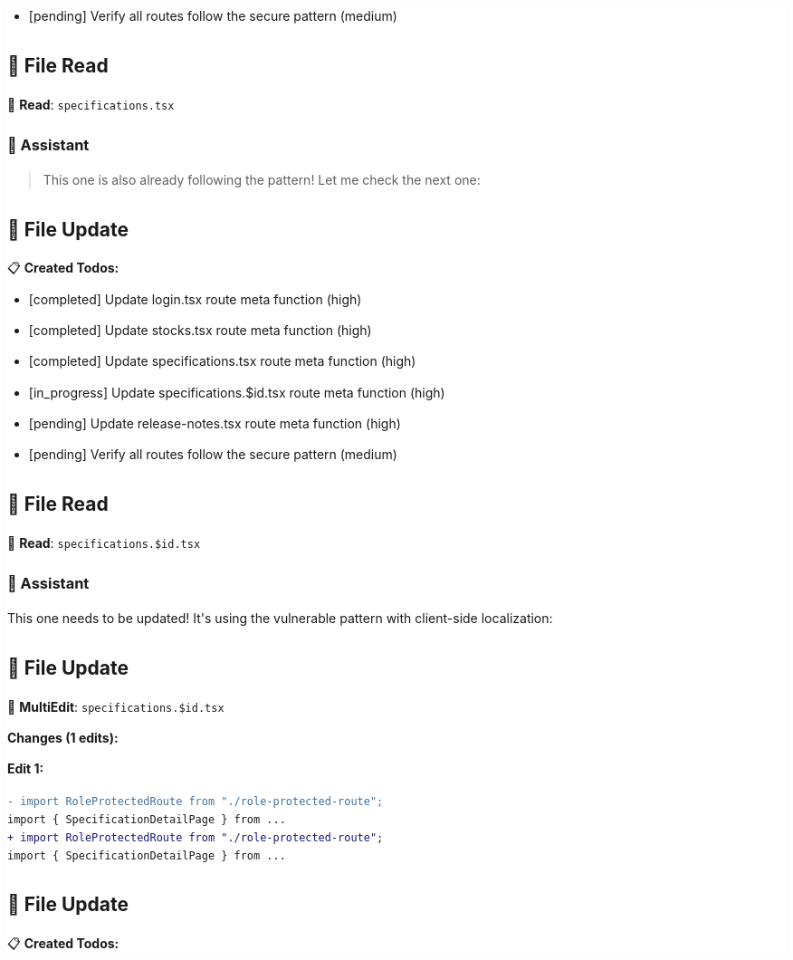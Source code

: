 - [pending] Verify all routes follow the secure pattern (medium)


## 📖 File Read

📖 **Read**: `specifications.tsx`


### 🤖 Assistant
> This one is also already following the pattern! Let me check the next one:


## 📝 File Update

📋 **Created Todos:**

- [completed] Update login.tsx route meta function (high)

- [completed] Update stocks.tsx route meta function (high)

- [completed] Update specifications.tsx route meta function (high)

- [in_progress] Update specifications.$id.tsx route meta function (high)

- [pending] Update release-notes.tsx route meta function (high)

- [pending] Verify all routes follow the secure pattern (medium)


## 📖 File Read

📖 **Read**: `specifications.$id.tsx`


### 🤖 Assistant

This one needs to be updated! It's using the vulnerable pattern with client-side localization:


## 📝 File Update

🔧 **MultiEdit**: `specifications.$id.tsx`

**Changes (1 edits):**

**Edit 1:**

```diff
- import RoleProtectedRoute from "./role-protected-route";
import { SpecificationDetailPage } from ...
+ import RoleProtectedRoute from "./role-protected-route";
import { SpecificationDetailPage } from ...
```


## 📝 File Update

📋 **Created Todos:**
